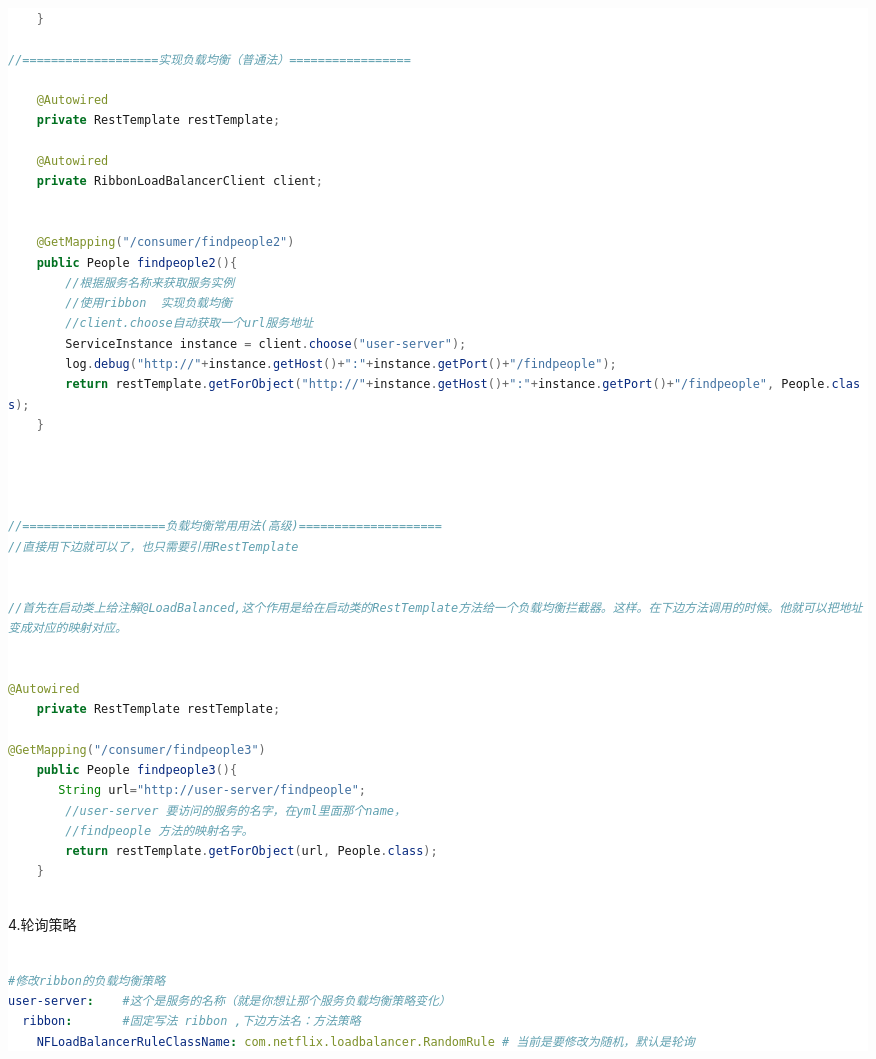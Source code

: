 ```java
    }

//===================实现负载均衡（普通法）=================

    @Autowired
    private RestTemplate restTemplate;  

	@Autowired
    private RibbonLoadBalancerClient client;


    @GetMapping("/consumer/findpeople2")
    public People findpeople2(){
        //根据服务名称来获取服务实例
        //使用ribbon  实现负载均衡
        //client.choose自动获取一个url服务地址
        ServiceInstance instance = client.choose("user-server");
        log.debug("http://"+instance.getHost()+":"+instance.getPort()+"/findpeople");
        return restTemplate.getForObject("http://"+instance.getHost()+":"+instance.getPort()+"/findpeople", People.class);
    }




//====================负载均衡常用用法(高级)====================
//直接用下边就可以了，也只需要引用RestTemplate


//首先在启动类上给注解@LoadBalanced,这个作用是给在启动类的RestTemplate方法给一个负载均衡拦截器。这样。在下边方法调用的时候。他就可以把地址变成对应的映射对应。


@Autowired
    private RestTemplate restTemplate;

@GetMapping("/consumer/findpeople3")
    public People findpeople3(){
       String url="http://user-server/findpeople";
        //user-server 要访问的服务的名字，在yml里面那个name，
        //findpeople 方法的映射名字。
        return restTemplate.getForObject(url, People.class);
    }



```

4.轮询策略

```yaml

#修改ribbon的负载均衡策略
user-server:    #这个是服务的名称（就是你想让那个服务负载均衡策略变化）
  ribbon:		#固定写法 ribbon ,下边方法名：方法策略
    NFLoadBalancerRuleClassName: com.netflix.loadbalancer.RandomRule # 当前是要修改为随机，默认是轮询
```
